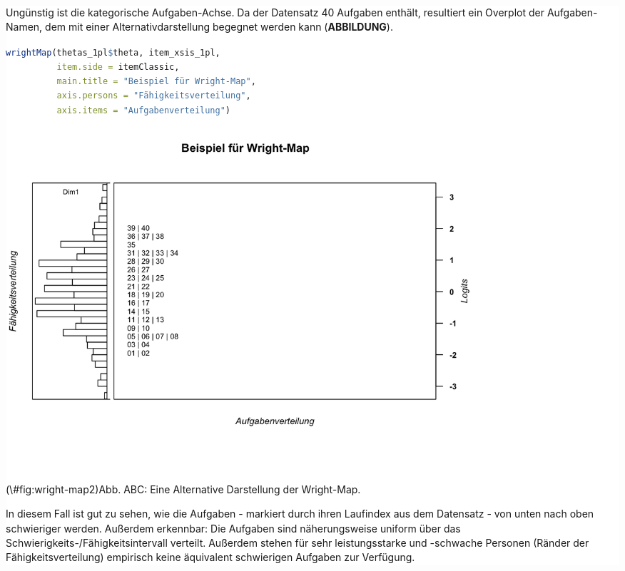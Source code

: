 Ungünstig ist die kategorische Aufgaben-Achse. Da der Datensatz 40 Aufgaben enthält, resultiert ein Overplot der Aufgaben-Namen, dem mit einer Alternativdarstellung begegnet werden kann (**ABBILDUNG**).


```r
wrightMap(thetas_1pl$theta, item_xsis_1pl, 
          item.side = itemClassic,
          main.title = "Beispiel für Wright-Map",
          axis.persons = "Fähigkeitsverteilung",
          axis.items = "Aufgabenverteilung")
```

<div class="figure">
<img src="c2_files/figure-html/wright-map2-1.png" alt="Abb. ABC: Eine Alternative Darstellung der Wright-Map." width="672" />
<p class="caption">(\#fig:wright-map2)Abb. ABC: Eine Alternative Darstellung der Wright-Map.</p>
</div>

In diesem Fall ist gut zu sehen, wie die Aufgaben - markiert durch ihren Laufindex aus dem Datensatz - von unten nach oben schwieriger werden. Außerdem erkennbar: Die Aufgaben sind näherungsweise uniform über das Schwierigkeits-/Fähigkeitsintervall verteilt. Außerdem stehen für sehr leistungsstarke und -schwache Personen (Ränder der Fähigkeitsverteilung) empirisch keine äquivalent schwierigen Aufgaben zur Verfügung. 
